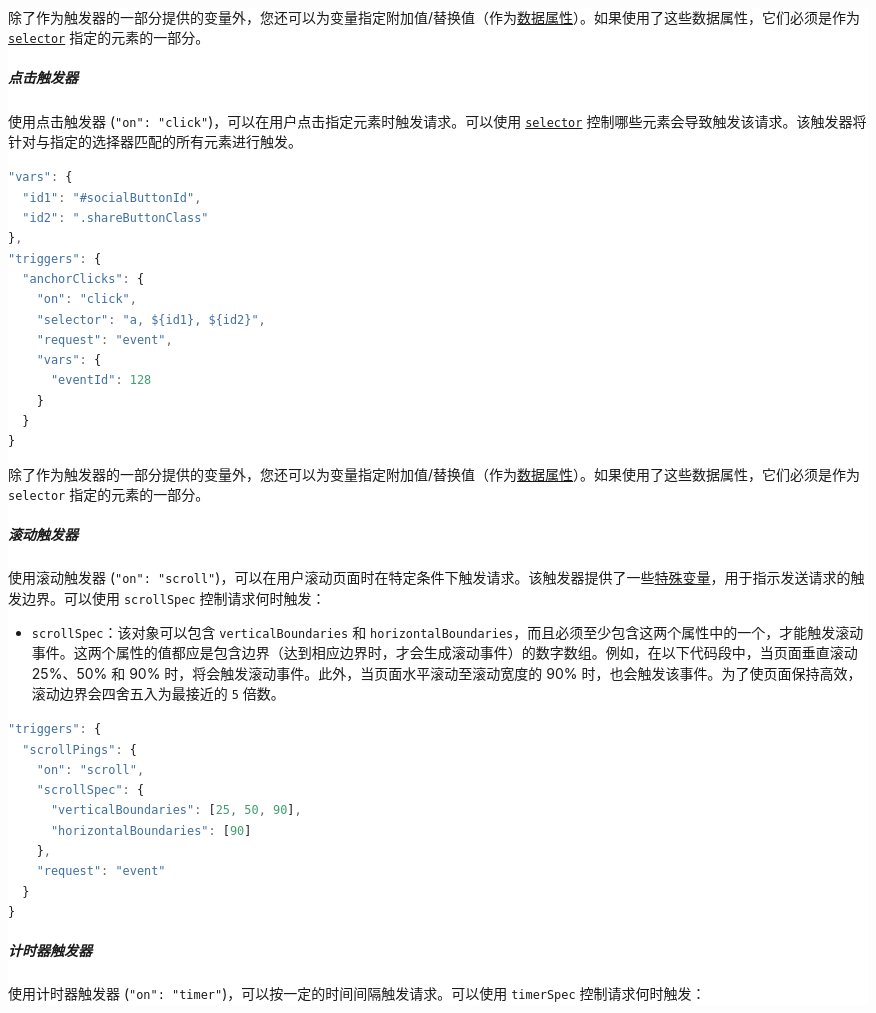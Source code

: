 除了作为触发器的一部分提供的变量外，您还可以为变量指定附加值/替换值（作为[数据属性](https://github.com/ampproject/amphtml/blob/master/extensions/amp-analytics/analytics-vars.md#variables-as-data-attribute)）。如果使用了这些数据属性，它们必须是作为 [`selector`](#element-selector) 指定的元素的一部分。

##### 点击触发器

使用点击触发器 (`"on": "click"`)，可以在用户点击指定元素时触发请求。可以使用 [`selector`](#element-selector) 控制哪些元素会导致触发该请求。该触发器将针对与指定的选择器匹配的所有元素进行触发。

```javascript
"vars": {
  "id1": "#socialButtonId",
  "id2": ".shareButtonClass"
},
"triggers": {
  "anchorClicks": {
    "on": "click",
    "selector": "a, ${id1}, ${id2}",
    "request": "event",
    "vars": {
      "eventId": 128
    }
  }
}
```

除了作为触发器的一部分提供的变量外，您还可以为变量指定附加值/替换值（作为[数据属性](https://github.com/ampproject/amphtml/blob/master/extensions/amp-analytics/analytics-vars.md#variables-as-data-attribute)）。如果使用了这些数据属性，它们必须是作为 `selector` 指定的元素的一部分。

##### 滚动触发器

使用滚动触发器 (`"on": "scroll"`)，可以在用户滚动页面时在特定条件下触发请求。该触发器提供了一些[特殊变量](https://github.com/ampproject/amphtml/blob/master/extensions/amp-analytics/analytics-vars.md#interaction)，用于指示发送请求的触发边界。可以使用 `scrollSpec` 控制请求何时触发：
- `scrollSpec`：该对象可以包含 `verticalBoundaries` 和 `horizontalBoundaries`，而且必须至少包含这两个属性中的一个，才能触发滚动事件。这两个属性的值都应是包含边界（达到相应边界时，才会生成滚动事件）的数字数组。例如，在以下代码段中，当页面垂直滚动 25%、50% 和 90% 时，将会触发滚动事件。此外，当页面水平滚动至滚动宽度的 90% 时，也会触发该事件。为了使页面保持高效，滚动边界会四舍五入为最接近的 `5` 倍数。

```javascript
"triggers": {
  "scrollPings": {
    "on": "scroll",
    "scrollSpec": {
      "verticalBoundaries": [25, 50, 90],
      "horizontalBoundaries": [90]
    },
    "request": "event"
  }
}
```

##### 计时器触发器

使用计时器触发器 (`"on": "timer"`)，可以按一定的时间间隔触发请求。可以使用 `timerSpec` 控制请求何时触发：

